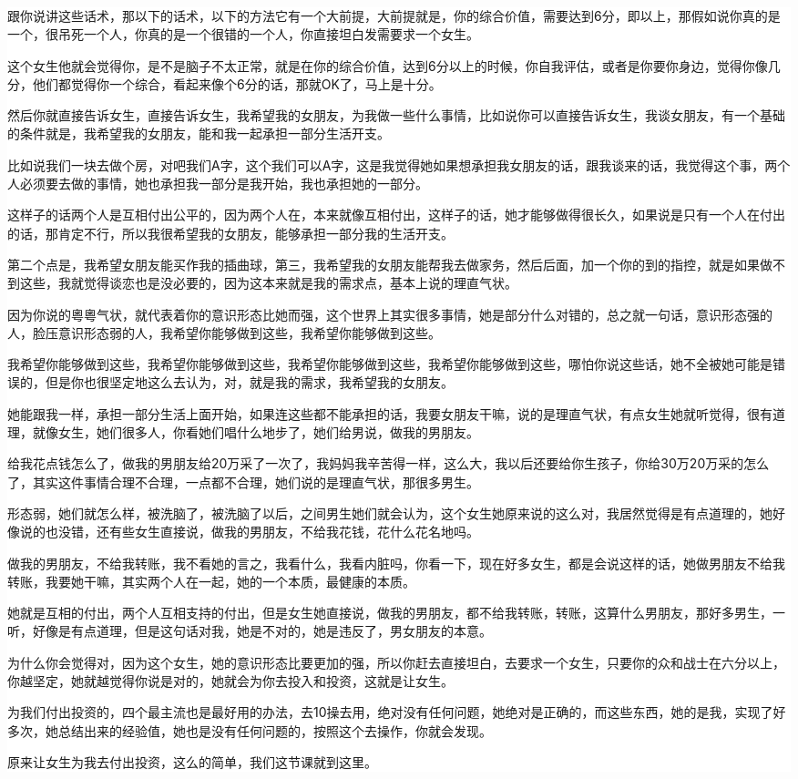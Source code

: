 跟你说讲这些话术，那以下的话术，以下的方法它有一个大前提，大前提就是，你的综合价值，需要达到6分，即以上，那假如说你真的是一个，很吊死一个人，你真的是一个很错的一个人，你直接坦白发需要求一个女生。

这个女生他就会觉得你，是不是脑子不太正常，就是在你的综合价值，达到6分以上的时候，你自我评估，或者是你要你身边，觉得你像几分，他们都觉得你一个综合，看起来像个6分的话，那就OK了，马上是十分。

然后你就直接告诉女生，直接告诉女生，我希望我的女朋友，为我做一些什么事情，比如说你可以直接告诉女生，我谈女朋友，有一个基础的条件就是，我希望我的女朋友，能和我一起承担一部分生活开支。

比如说我们一块去做个房，对吧我们A字，这个我们可以A字，这是我觉得她如果想承担我女朋友的话，跟我谈来的话，我觉得这个事，两个人必须要去做的事情，她也承担我一部分是我开始，我也承担她的一部分。

这样子的话两个人是互相付出公平的，因为两个人在，本来就像互相付出，这样子的话，她才能够做得很长久，如果说是只有一个人在付出的话，那肯定不行，所以我很希望我的女朋友，能够承担一部分我的生活开支。

第二个点是，我希望女朋友能买作我的插曲球，第三，我希望我的女朋友能帮我去做家务，然后后面，加一个你的到的指控，就是如果做不到这些，我就觉得谈恋也是没必要的，因为这本来就是我的需求点，基本上说的理直气状。

因为你说的粵粵气状，就代表着你的意识形态比她而强，这个世界上其实很多事情，她是部分什么对错的，总之就一句话，意识形态强的人，脸压意识形态弱的人，我希望你能够做到这些，我希望你能够做到这些。

我希望你能够做到这些，我希望你能够做到这些，我希望你能够做到这些，我希望你能够做到这些，哪怕你说这些话，她不全被她可能是错误的，但是你也很坚定地这么去认为，对，就是我的需求，我希望我的女朋友。

她能跟我一样，承担一部分生活上面开始，如果连这些都不能承担的话，我要女朋友干嘛，说的是理直气状，有点女生她就听觉得，很有道理，就像女生，她们很多人，你看她们唱什么地步了，她们给男说，做我的男朋友。

给我花点钱怎么了，做我的男朋友给20万采了一次了，我妈妈我辛苦得一样，这么大，我以后还要给你生孩子，你给30万20万采的怎么了，其实这件事情合理不合理，一点都不合理，她们说的是理直气状，那很多男生。

形态弱，她们就怎么样，被洗脑了，被洗脑了以后，之间男生她们就会认为，这个女生她原来说的这么对，我居然觉得是有点道理的，她好像说的也没错，还有些女生直接说，做我的男朋友，不给我花钱，花什么花名地吗。

做我的男朋友，不给我转账，我不看她的言之，我看什么，我看内脏吗，你看一下，现在好多女生，都是会说这样的话，她做男朋友不给我转账，我要她干嘛，其实两个人在一起，她的一个本质，最健康的本质。

她就是互相的付出，两个人互相支持的付出，但是女生她直接说，做我的男朋友，都不给我转账，转账，这算什么男朋友，那好多男生，一听，好像是有点道理，但是这句话对我，她是不对的，她是违反了，男女朋友的本意。

为什么你会觉得对，因为这个女生，她的意识形态比要更加的强，所以你赶去直接坦白，去要求一个女生，只要你的众和战士在六分以上，你越坚定，她就越觉得你说是对的，她就会为你去投入和投资，这就是让女生。

为我们付出投资的，四个最主流也是最好用的办法，去10操去用，绝对没有任何问题，她绝对是正确的，而这些东西，她的是我，实现了好多次，她总结出来的经验值，她也是没有任何问题的，按照这个去操作，你就会发现。

原来让女生为我去付出投资，这么的简单，我们这节课就到这里。